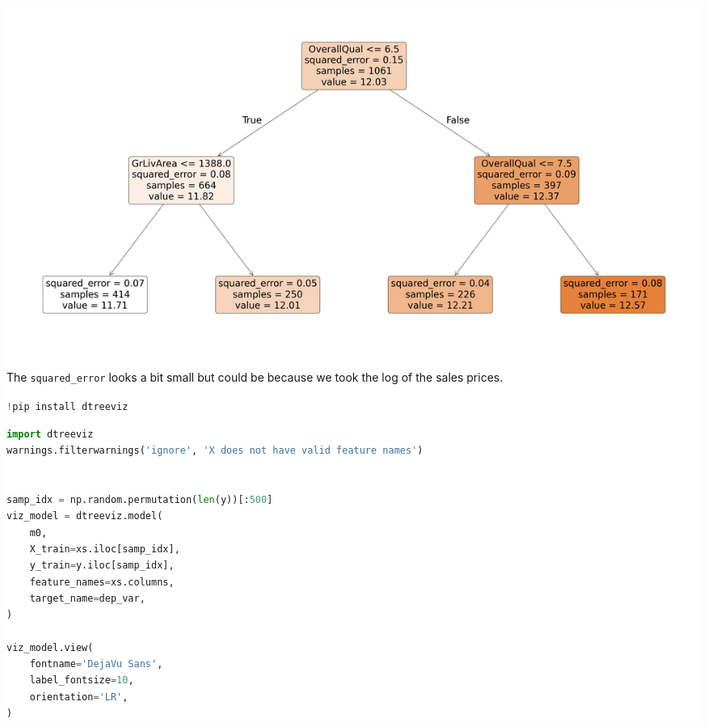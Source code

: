 ![png](images/notebook_31_0.png)
    


The `squared_error` looks a bit small but could be because we took the log of the sales prices.


```python
!pip install dtreeviz
```


```python
import dtreeviz
warnings.filterwarnings('ignore', 'X does not have valid feature names')


samp_idx = np.random.permutation(len(y))[:500]
viz_model = dtreeviz.model(
    m0,
    X_train=xs.iloc[samp_idx],
    y_train=y.iloc[samp_idx],
    feature_names=xs.columns,
    target_name=dep_var,
)

viz_model.view(
    fontname='DejaVu Sans',
    label_fontsize=10,
    orientation='LR',
)
```
